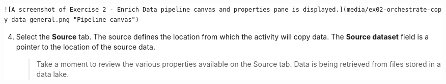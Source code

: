     ![A screenshot of Exercise 2 - Enrich Data pipeline canvas and properties pane is displayed.](media/ex02-orchestrate-copy-data-general.png "Pipeline canvas")

4. Select the **Source** tab. The source defines the location from which the activity will copy data. The **Source dataset** field is a pointer to the location of the source data.

    > Take a moment to review the various properties available on the Source tab. Data is being retrieved from files stored in a data lake.
